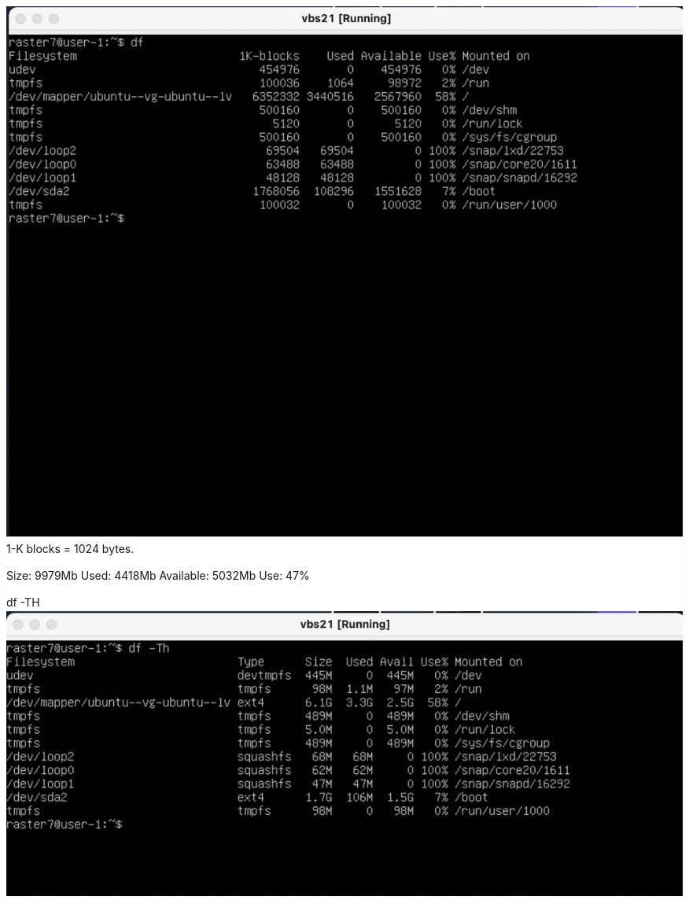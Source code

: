 ![df](img/50.png)
1-K blocks = 1024 bytes.

Size: 9979Mb
Used: 4418Mb
Available: 5032Mb
Use: 47%

df -TH
![df-th](img/51.png)
